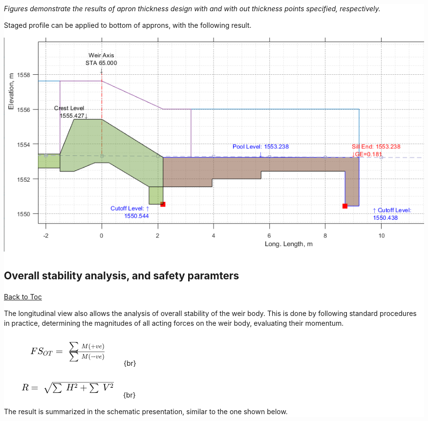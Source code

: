 *Figures demonstrate the results of apron thickness design with and with out thickness points specified, respectively.*

Staged profile can be applied to bottom of approns, with the following result.

<img src="./media/Image74.png">

## Overall stability analysis, and safety paramters
 [Back to Toc](#table-of-contents)

The longitudinal view also allows the analysis of overall stability of the weir body. This is done by following standard procedures in practice, determining the magnitudes of all acting forces on the weir body, evaluating their momentum.

<img src="./media/image47.png" > {br}

<img src="./media/image49.png" >{br}

The result is summarized in the schematic presentation, similar to the one shown below.
